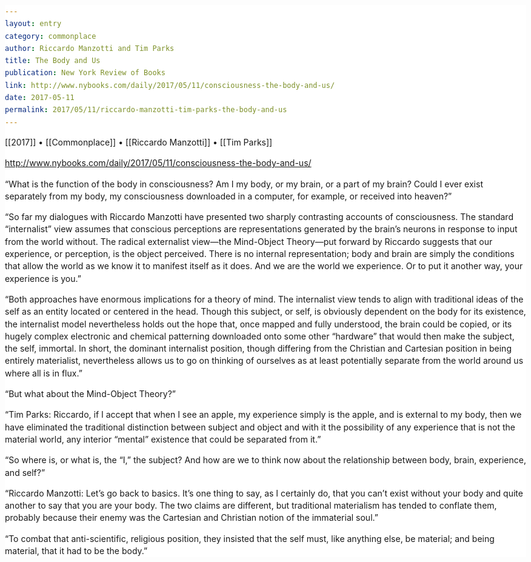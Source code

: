 ```yaml
---
layout: entry
category: commonplace
author: Riccardo Manzotti and Tim Parks
title: The Body and Us
publication: New York Review of Books
link: http://www.nybooks.com/daily/2017/05/11/consciousness-the-body-and-us/
date: 2017-05-11
permalink: 2017/05/11/riccardo-manzotti-tim-parks-the-body-and-us
---
```


[[2017]] • [[Commonplace]] • [[Riccardo Manzotti]] • [[Tim Parks]] 

http://www.nybooks.com/daily/2017/05/11/consciousness-the-body-and-us/

“What is the function of the body in consciousness? Am I my body, or my brain, or a part of my brain? Could I ever exist separately from my body, my consciousness downloaded in a computer, for example, or received into heaven?”

“So far my dialogues with Riccardo Manzotti have presented two sharply contrasting accounts of consciousness. The standard “internalist” view assumes that conscious perceptions are representations generated by the brain’s neurons in response to input from the world without. The radical externalist view—the Mind-Object Theory—put forward by Riccardo suggests that our experience, or perception, is the object perceived. There is no internal representation; body and brain are simply the conditions that allow the world as we know it to manifest itself as it does. And we are the world we experience. Or to put it another way, your experience is you.”

“Both approaches have enormous implications for a theory of mind. The internalist view tends to align with traditional ideas of the self as an entity located or centered in the head. Though this subject, or self, is obviously dependent on the body for its existence, the internalist model nevertheless holds out the hope that, once mapped and fully understood, the brain could be copied, or its hugely complex electronic and chemical patterning downloaded onto some other “hardware” that would then make the subject, the self, immortal. In short, the dominant internalist position, though differing from the Christian and Cartesian position in being entirely materialist, nevertheless allows us to go on thinking of ourselves as at least potentially separate from the world around us where all is in flux.”

“But what about the Mind-Object Theory?”

“Tim Parks: Riccardo, if I accept that when I see an apple, my experience simply is the apple, and is external to my body, then we have eliminated the traditional distinction between subject and object and with it the possibility of any experience that is not the material world, any interior “mental” existence that could be separated from it.”

“So where is, or what is, the “I,” the subject? And how are we to think now about the relationship between body, brain, experience, and self?”

“Riccardo Manzotti: Let’s go back to basics. It’s one thing to say, as I certainly do, that you can’t exist without your body and quite another to say that you are your body. The two claims are different, but traditional materialism has tended to conflate them, probably because their enemy was the Cartesian and Christian notion of the immaterial soul.”

“To combat that anti-scientific, religious position, they insisted that the self must, like anything else, be material; and being material, that it had to be the body.”
